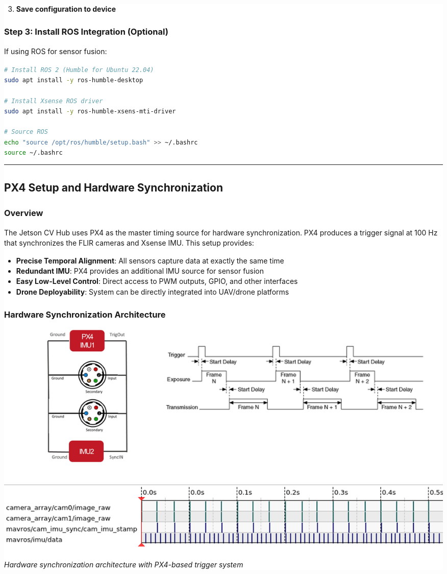 3. **Save configuration to device**

### Step 3: Install ROS Integration (Optional)

If using ROS for sensor fusion:

```bash
# Install ROS 2 (Humble for Ubuntu 22.04)
sudo apt install -y ros-humble-desktop

# Install Xsense ROS driver
sudo apt install -y ros-humble-xsens-mti-driver

# Source ROS
echo "source /opt/ros/humble/setup.bash" >> ~/.bashrc
source ~/.bashrc
```

---

## PX4 Setup and Hardware Synchronization

### Overview

The Jetson CV Hub uses PX4 as the master timing source for hardware synchronization. PX4 produces a trigger signal at 100 Hz that synchronizes the FLIR cameras and Xsense IMU. This setup provides:

- **Precise Temporal Alignment**: All sensors capture data at exactly the same time
- **Redundant IMU**: PX4 provides an additional IMU source for sensor fusion
- **Easy Low-Level Control**: Direct access to PWM outputs, GPIO, and other interfaces
- **Drone Deployability**: System can be directly integrated into UAV/drone platforms

### Hardware Synchronization Architecture

![Hardware Synchronization Diagram](../figures/diagrams/Sync.jpg)
*Hardware synchronization architecture with PX4-based trigger system*
